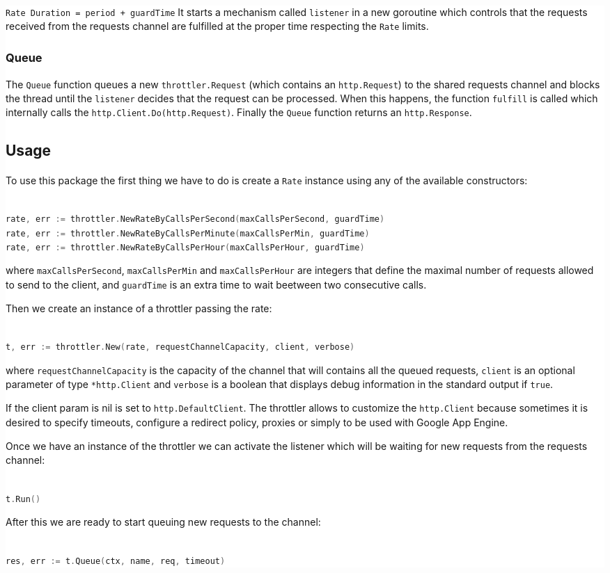 ```Rate Duration = period + guardTime```
It starts a mechanism called `listener` in a new goroutine which controls that the requests received from the requests channel are fulfilled at the proper time respecting the `Rate` limits.

### Queue

The `Queue` function queues a new `throttler.Request` (which contains an `http.Request`) to the shared requests channel and blocks the thread until the `listener` decides that the request can be processed. When this happens, the function `fulfill` is called which internally calls the `http.Client.Do(http.Request)`. Finally the `Queue` function returns an `http.Response`.


## Usage

To use this package the first thing we have to do is create a `Rate` instance using any of the available constructors:

```go

rate, err := throttler.NewRateByCallsPerSecond(maxCallsPerSecond, guardTime)
rate, err := throttler.NewRateByCallsPerMinute(maxCallsPerMin, guardTime)
rate, err := throttler.NewRateByCallsPerHour(maxCallsPerHour, guardTime)

```

where `maxCallsPerSecond`, `maxCallsPerMin` and `maxCallsPerHour` are integers that define the maximal number of requests allowed to send to the client, and `guardTime` is an extra time to wait beetween two consecutive calls.

Then we create an instance of a throttler passing the rate:

```go

t, err := throttler.New(rate, requestChannelCapacity, client, verbose)

```

where `requestChannelCapacity` is the capacity of the channel that will contains all the queued requests, `client` is an optional parameter of type `*http.Client` and  `verbose` is a boolean that displays debug information in the standard output if `true`.

If the client param is nil is set to `http.DefaultClient`. The throttler allows to customize the `http.Client` because sometimes it is desired to specify timeouts, configure a redirect policy, proxies or simply to be used with Google App Engine.

Once we have an instance of the throttler we can activate the listener which will be waiting for new requests from the requests channel:
```go

t.Run()

```

After this we are ready to start queuing new requests to the channel:

```go

res, err := t.Queue(ctx, name, req, timeout)

```

